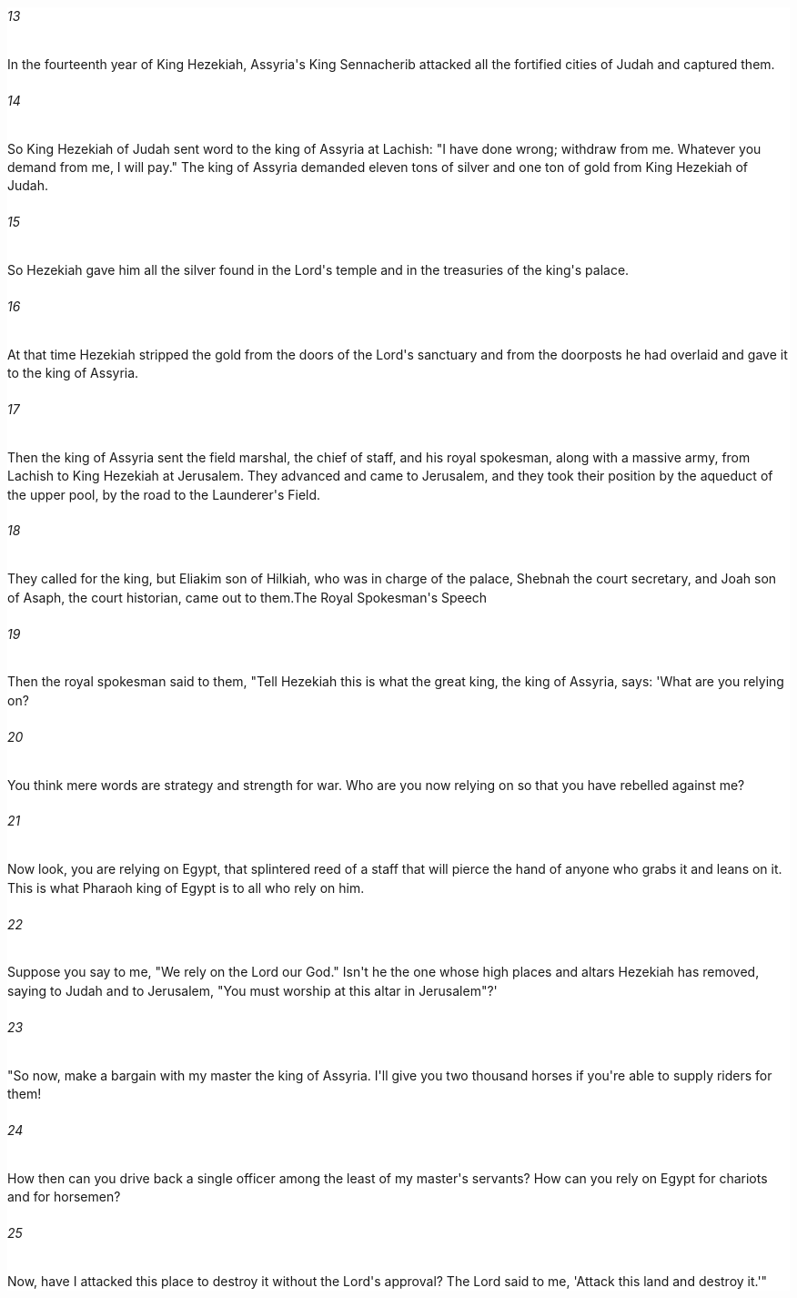 ###### 13 
In the fourteenth year of King Hezekiah, Assyria's King Sennacherib attacked all the fortified cities of Judah and captured them. 

###### 14 
So King Hezekiah of Judah sent word to the king of Assyria at Lachish: "I have done wrong; withdraw from me. Whatever you demand from me, I will pay." The king of Assyria demanded eleven tons of silver and one ton of gold from King Hezekiah of Judah. 

###### 15 
So Hezekiah gave him all the silver found in the Lord's temple and in the treasuries of the king's palace. 

###### 16 
At that time Hezekiah stripped the gold from the doors of the Lord's sanctuary and from the doorposts he had overlaid and gave it to the king of Assyria. 

###### 17 
Then the king of Assyria sent the field marshal, the chief of staff, and his royal spokesman, along with a massive army, from Lachish to King Hezekiah at Jerusalem. They advanced and came to Jerusalem, and they took their position by the aqueduct of the upper pool, by the road to the Launderer's Field. 

###### 18 
They called for the king, but Eliakim son of Hilkiah, who was in charge of the palace, Shebnah the court secretary, and Joah son of Asaph, the court historian, came out to them.The Royal Spokesman's Speech 

###### 19 
Then the royal spokesman said to them, "Tell Hezekiah this is what the great king, the king of Assyria, says: 'What are you relying on? 

###### 20 
You think mere words are strategy and strength for war. Who are you now relying on so that you have rebelled against me? 

###### 21 
Now look, you are relying on Egypt, that splintered reed of a staff that will pierce the hand of anyone who grabs it and leans on it. This is what Pharaoh king of Egypt is to all who rely on him. 

###### 22 
Suppose you say to me, "We rely on the Lord our God." Isn't he the one whose high places and altars Hezekiah has removed, saying to Judah and to Jerusalem, "You must worship at this altar in Jerusalem"?' 

###### 23 
"So now, make a bargain with my master the king of Assyria. I'll give you two thousand horses if you're able to supply riders for them! 

###### 24 
How then can you drive back a single officer among the least of my master's servants? How can you rely on Egypt for chariots and for horsemen? 

###### 25 
Now, have I attacked this place to destroy it without the Lord's approval? The Lord said to me, 'Attack this land and destroy it.'" 
